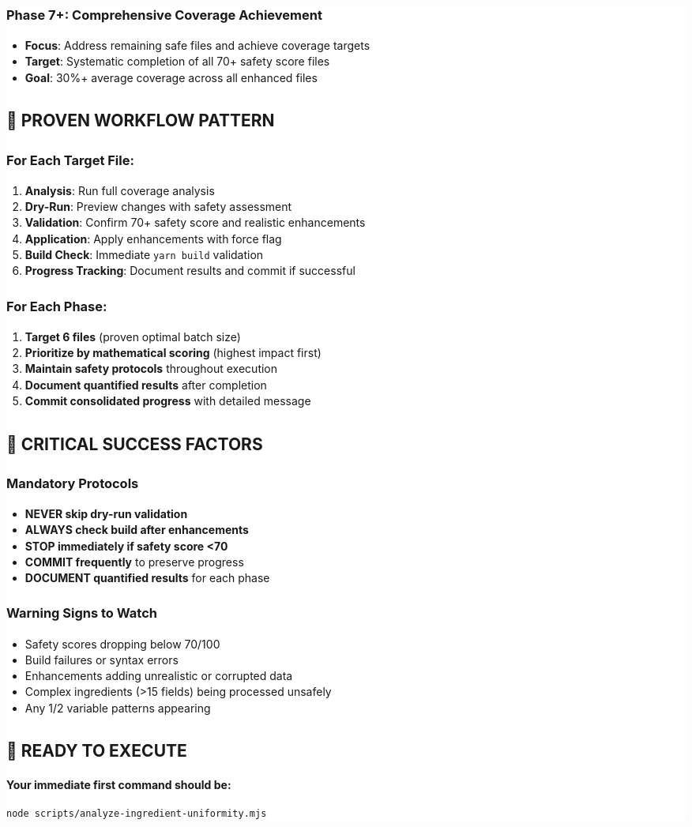### **Phase 7+**: Comprehensive Coverage Achievement

- **Focus**: Address remaining safe files and achieve coverage targets
- **Target**: Systematic completion of all 70+ safety score files
- **Goal**: 30%+ average coverage across all enhanced files

## 🔄 **PROVEN WORKFLOW PATTERN**

### **For Each Target File:**

1. **Analysis**: Run full coverage analysis
2. **Dry-Run**: Preview changes with safety assessment
3. **Validation**: Confirm 70+ safety score and realistic enhancements
4. **Application**: Apply enhancements with force flag
5. **Build Check**: Immediate `yarn build` validation
6. **Progress Tracking**: Document results and commit if successful

### **For Each Phase:**

1. **Target 6 files** (proven optimal batch size)
2. **Prioritize by mathematical scoring** (highest impact first)
3. **Maintain safety protocols** throughout execution
4. **Document quantified results** after completion
5. **Commit consolidated progress** with detailed message

## 🚨 **CRITICAL SUCCESS FACTORS**

### **Mandatory Protocols**

- **NEVER skip dry-run validation**
- **ALWAYS check build after enhancements**
- **STOP immediately if safety score <70**
- **COMMIT frequently** to preserve progress
- **DOCUMENT quantified results** for each phase

### **Warning Signs to Watch**

- Safety scores dropping below 70/100
- Build failures or syntax errors
- Enhancements adding unrealistic or corrupted data
- Complex ingredients (>15 fields) being processed unsafely
- Any $1/$2 variable patterns appearing

## 🏁 **READY TO EXECUTE**

**Your immediate first command should be:**

```bash
node scripts/analyze-ingredient-uniformity.mjs
```

